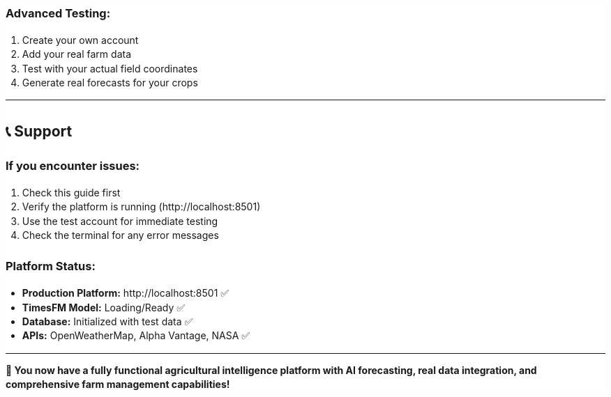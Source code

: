 ### **Advanced Testing:**
1. Create your own account
2. Add your real farm data
3. Test with your actual field coordinates
4. Generate real forecasts for your crops

---

## 📞 **Support**

### **If you encounter issues:**
1. Check this guide first
2. Verify the platform is running (http://localhost:8501)
3. Use the test account for immediate testing
4. Check the terminal for any error messages

### **Platform Status:**
- **Production Platform:** http://localhost:8501 ✅
- **TimesFM Model:** Loading/Ready ✅
- **Database:** Initialized with test data ✅
- **APIs:** OpenWeatherMap, Alpha Vantage, NASA ✅

---

**🎉 You now have a fully functional agricultural intelligence platform with AI forecasting, real data integration, and comprehensive farm management capabilities!**





